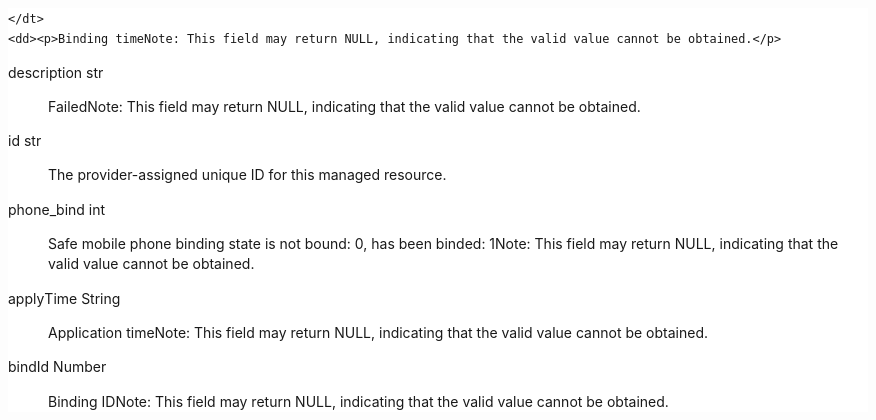     </dt>
    <dd><p>Binding timeNote: This field may return NULL, indicating that the valid value cannot be obtained.</p>
</dd><dt class="property-"
            title="">
        <span id="description_python">
<a data-swiftype-name="resource-property" data-swiftype-type="text" href="#description_python" style="color: inherit; text-decoration: inherit;">description</a>
</span>
        <span class="property-indicator"></span>
        <span class="property-type">str</span>
    </dt>
    <dd><p>FailedNote: This field may return NULL, indicating that the valid value cannot be obtained.</p>
</dd><dt class="property-"
            title="">
        <span id="id_python">
<a data-swiftype-name="resource-property" data-swiftype-type="text" href="#id_python" style="color: inherit; text-decoration: inherit;">id</a>
</span>
        <span class="property-indicator"></span>
        <span class="property-type">str</span>
    </dt>
    <dd><p>The provider-assigned unique ID for this managed resource.</p>
</dd><dt class="property-"
            title="">
        <span id="phone_bind_python">
<a data-swiftype-name="resource-property" data-swiftype-type="text" href="#phone_bind_python" style="color: inherit; text-decoration: inherit;">phone_<wbr>bind</a>
</span>
        <span class="property-indicator"></span>
        <span class="property-type">int</span>
    </dt>
    <dd><p>Safe mobile phone binding state is not bound: 0, has been binded: 1Note: This field may return NULL, indicating that the valid value cannot be obtained.</p>
</dd></dl>
</pulumi-choosable>
</div>

<div>
<pulumi-choosable type="language" values="yaml">
<dl class="resources-properties"><dt class="property-"
            title="">
        <span id="applytime_yaml">
<a data-swiftype-name="resource-property" data-swiftype-type="text" href="#applytime_yaml" style="color: inherit; text-decoration: inherit;">apply<wbr>Time</a>
</span>
        <span class="property-indicator"></span>
        <span class="property-type">String</span>
    </dt>
    <dd><p>Application timeNote: This field may return NULL, indicating that the valid value cannot be obtained.</p>
</dd><dt class="property-"
            title="">
        <span id="bindid_yaml">
<a data-swiftype-name="resource-property" data-swiftype-type="text" href="#bindid_yaml" style="color: inherit; text-decoration: inherit;">bind<wbr>Id</a>
</span>
        <span class="property-indicator"></span>
        <span class="property-type">Number</span>
    </dt>
    <dd><p>Binding IDNote: This field may return NULL, indicating that the valid value cannot be obtained.</p>
</dd><dt class="property-"